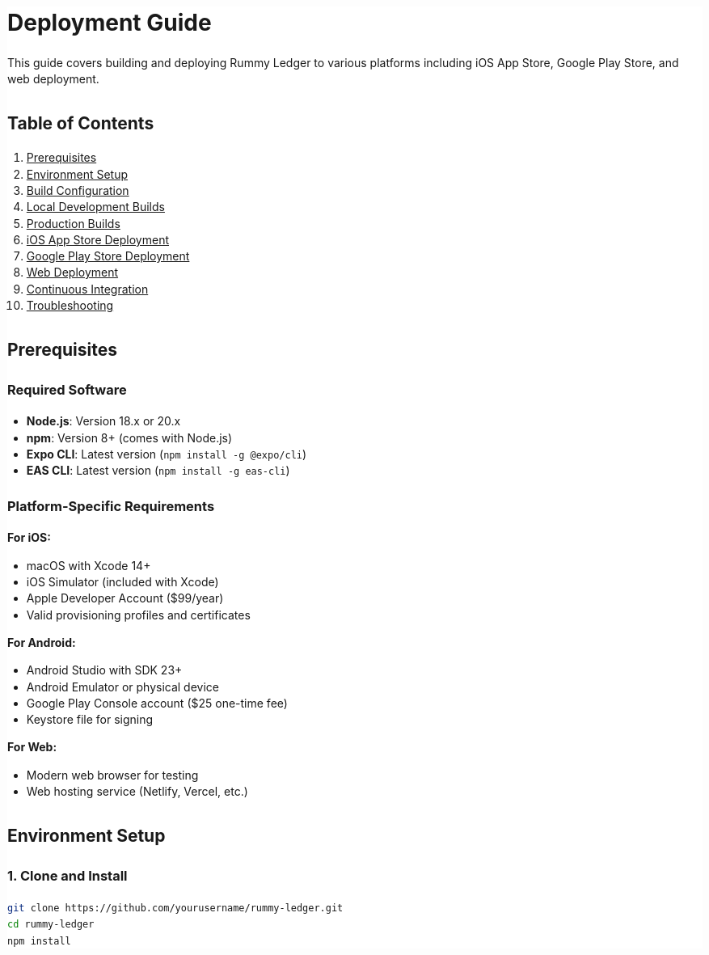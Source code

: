 # Deployment Guide

This guide covers building and deploying Rummy Ledger to various platforms including iOS App Store, Google Play Store, and web deployment.

## Table of Contents

1. [Prerequisites](#prerequisites)
2. [Environment Setup](#environment-setup)
3. [Build Configuration](#build-configuration)
4. [Local Development Builds](#local-development-builds)
5. [Production Builds](#production-builds)
6. [iOS App Store Deployment](#ios-app-store-deployment)
7. [Google Play Store Deployment](#google-play-store-deployment)
8. [Web Deployment](#web-deployment)
9. [Continuous Integration](#continuous-integration)
10. [Troubleshooting](#troubleshooting)

## Prerequisites

### Required Software

- **Node.js**: Version 18.x or 20.x
- **npm**: Version 8+ (comes with Node.js)
- **Expo CLI**: Latest version (`npm install -g @expo/cli`)
- **EAS CLI**: Latest version (`npm install -g eas-cli`)

### Platform-Specific Requirements

**For iOS:**
- macOS with Xcode 14+
- iOS Simulator (included with Xcode)
- Apple Developer Account ($99/year)
- Valid provisioning profiles and certificates

**For Android:**
- Android Studio with SDK 23+
- Android Emulator or physical device
- Google Play Console account ($25 one-time fee)
- Keystore file for signing

**For Web:**
- Modern web browser for testing
- Web hosting service (Netlify, Vercel, etc.)

## Environment Setup

### 1. Clone and Install

```bash
git clone https://github.com/yourusername/rummy-ledger.git
cd rummy-ledger
npm install
```
